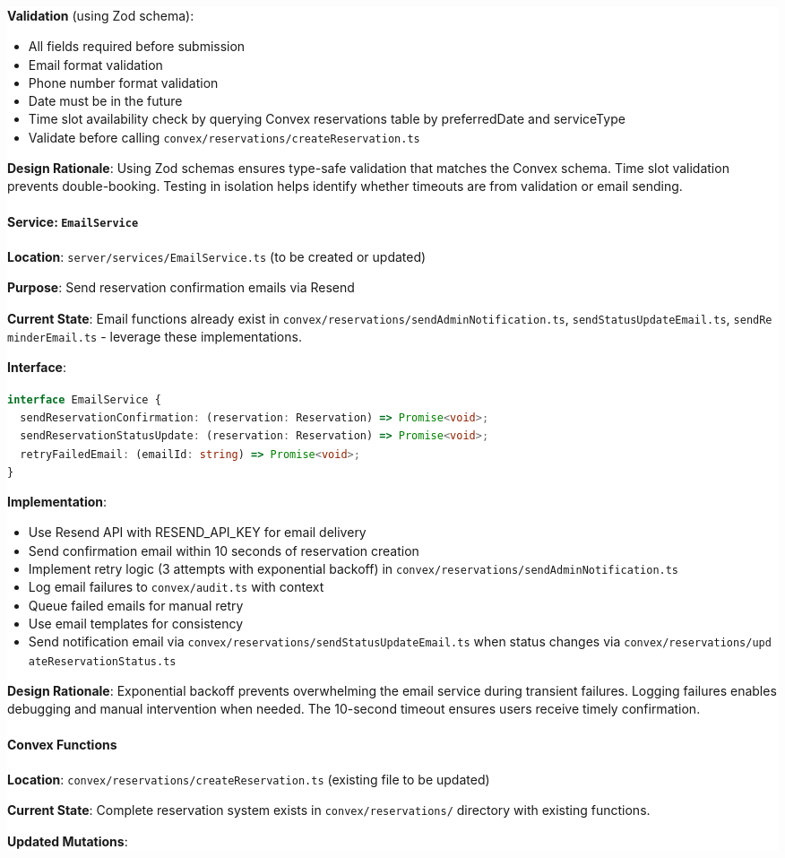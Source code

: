 **Validation** (using Zod schema):

- All fields required before submission
- Email format validation
- Phone number format validation
- Date must be in the future
- Time slot availability check by querying Convex reservations table by preferredDate and serviceType
- Validate before calling `convex/reservations/createReservation.ts`

**Design Rationale**: Using Zod schemas ensures type-safe validation that matches the Convex schema. Time slot validation prevents double-booking. Testing in isolation helps identify whether timeouts are from validation or email sending.

#### Service: `EmailService`

**Location**: `server/services/EmailService.ts` (to be created or updated)

**Purpose**: Send reservation confirmation emails via Resend

**Current State**: Email functions already exist in `convex/reservations/sendAdminNotification.ts`, `sendStatusUpdateEmail.ts`, `sendReminderEmail.ts` - leverage these implementations.

**Interface**:

```typescript
interface EmailService {
  sendReservationConfirmation: (reservation: Reservation) => Promise<void>;
  sendReservationStatusUpdate: (reservation: Reservation) => Promise<void>;
  retryFailedEmail: (emailId: string) => Promise<void>;
}
```

**Implementation**:

- Use Resend API with RESEND_API_KEY for email delivery
- Send confirmation email within 10 seconds of reservation creation
- Implement retry logic (3 attempts with exponential backoff) in `convex/reservations/sendAdminNotification.ts`
- Log email failures to `convex/audit.ts` with context
- Queue failed emails for manual retry
- Use email templates for consistency
- Send notification email via `convex/reservations/sendStatusUpdateEmail.ts` when status changes via `convex/reservations/updateReservationStatus.ts`

**Design Rationale**: Exponential backoff prevents overwhelming the email service during transient failures. Logging failures enables debugging and manual intervention when needed. The 10-second timeout ensures users receive timely confirmation.

#### Convex Functions

**Location**: `convex/reservations/createReservation.ts` (existing file to be updated)

**Current State**: Complete reservation system exists in `convex/reservations/` directory with existing functions.

**Updated Mutations**:
